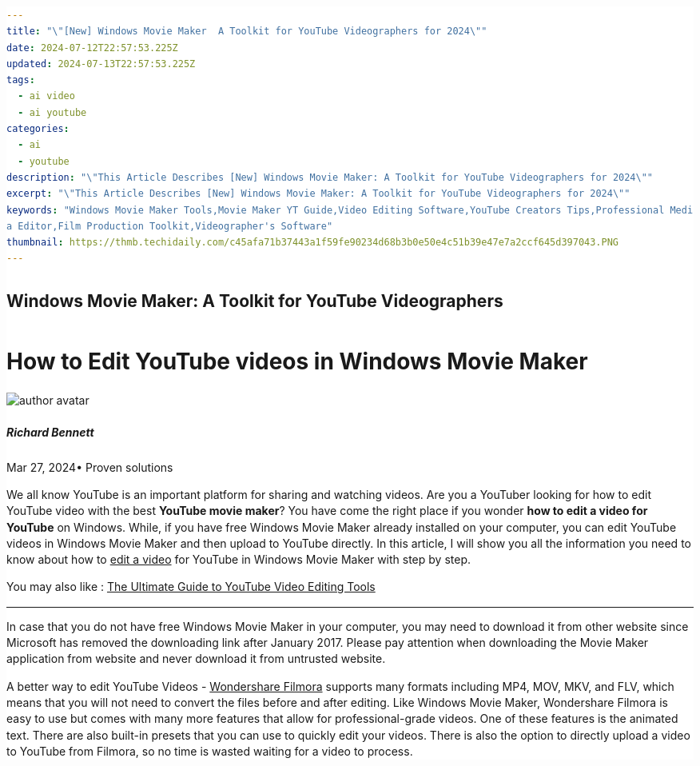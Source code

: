 ```yaml
---
title: "\"[New] Windows Movie Maker  A Toolkit for YouTube Videographers for 2024\""
date: 2024-07-12T22:57:53.225Z
updated: 2024-07-13T22:57:53.225Z
tags:
  - ai video
  - ai youtube
categories:
  - ai
  - youtube
description: "\"This Article Describes [New] Windows Movie Maker: A Toolkit for YouTube Videographers for 2024\""
excerpt: "\"This Article Describes [New] Windows Movie Maker: A Toolkit for YouTube Videographers for 2024\""
keywords: "Windows Movie Maker Tools,Movie Maker YT Guide,Video Editing Software,YouTube Creators Tips,Professional Media Editor,Film Production Toolkit,Videographer's Software"
thumbnail: https://thmb.techidaily.com/c45afa71b37443a1f59fe90234d68b3b0e50e4c51b39e47e7a2ccf645d397043.PNG
---
```


## Windows Movie Maker: A Toolkit for YouTube Videographers

# How to Edit YouTube videos in Windows Movie Maker
![author avatar](https://images.wondershare.com/filmora/article-images/richard-bennett.jpg)

##### Richard Bennett

 Mar 27, 2024• Proven solutions

We all know YouTube is an important platform for sharing and watching videos. Are you a YouTuber looking for how to edit YouTube video with the best **YouTube movie maker**? You have come the right place if you wonder **how to edit a video for YouTube** on Windows. While, if you have free Windows Movie Maker already installed on your computer, you can edit YouTube videos in Windows Movie Maker and then upload to YouTube directly. In this article, I will show you all the information you need to know about how to [edit a video](https://tools.techidaily.com/wondershare/filmora/download/) for YouTube in Windows Movie Maker with step by step.

You may also like : [The Ultimate Guide to YouTube Video Editing Tools](https://tools.techidaily.com/wondershare/filmora/download/)

---

In case that you do not have free Windows Movie Maker in your computer, you may need to download it from other website since Microsoft has removed the downloading link after January 2017\. Please pay attention when downloading the Movie Maker application from website and never download it from untrusted website.

A better way to edit YouTube Videos - [Wondershare Filmora](https://tools.techidaily.com/wondershare/filmora/download/) supports many formats including MP4, MOV, MKV, and FLV, which means that you will not need to convert the files before and after editing. Like Windows Movie Maker, Wondershare Filmora is easy to use but comes with many more features that allow for professional-grade videos. One of these features is the animated text. There are also built-in presets that you can use to quickly edit your videos. There is also the option to directly upload a video to YouTube from Filmora, so no time is wasted waiting for a video to process.
